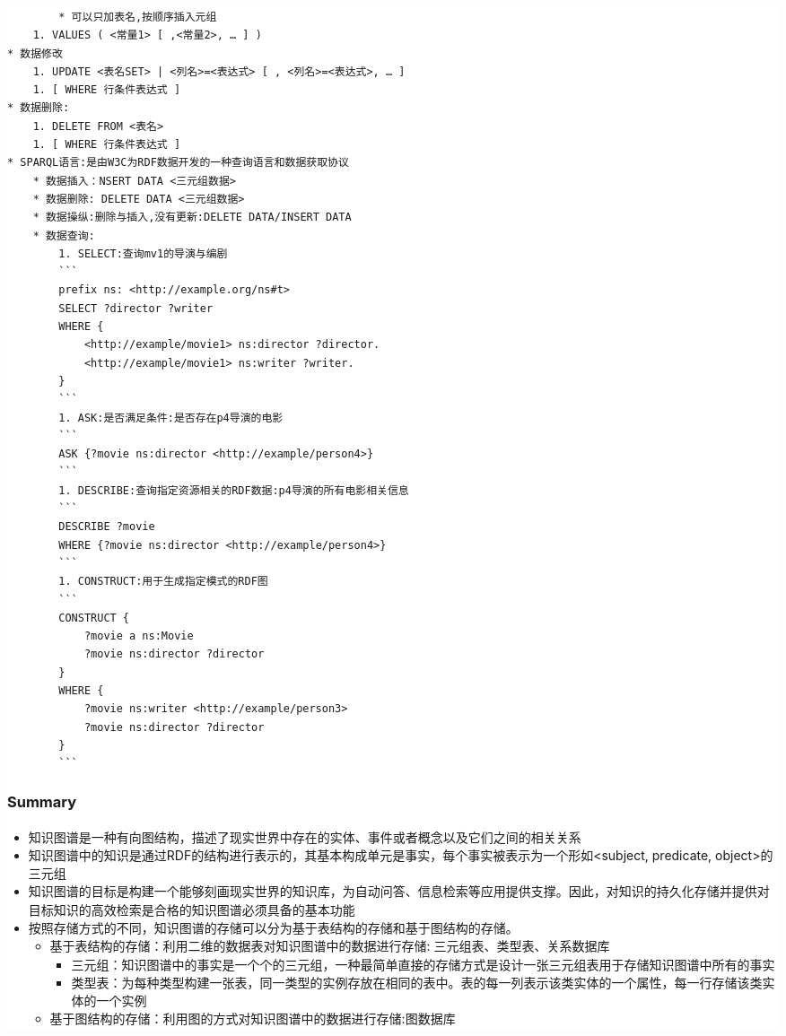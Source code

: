             * 可以只加表名,按顺序插入元组
        1. VALUES ( <常量1> [ ,<常量2>, … ] )
    * 数据修改
        1. UPDATE <表名SET> | <列名>=<表达式> [ , <列名>=<表达式>, … ] 
        1. [ WHERE 行条件表达式 ]
    * 数据删除:
        1. DELETE FROM <表名> 
        1. [ WHERE 行条件表达式 ]
    * SPARQL语言:是由W3C为RDF数据开发的一种查询语言和数据获取协议   
        * 数据插入：NSERT DATA <三元组数据>  
        * 数据删除: DELETE DATA <三元组数据>
        * 数据操纵:删除与插入,没有更新:DELETE DATA/INSERT DATA
        * 数据查询:
            1. SELECT:查询mv1的导演与编剧
            ```
            prefix ns: <http://example.org/ns#t>
            SELECT ?director ?writer
            WHERE {
                <http://example/movie1> ns:director ?director.
                <http://example/movie1> ns:writer ?writer.
            }
            ```
            1. ASK:是否满足条件:是否存在p4导演的电影
            ```
            ASK {?movie ns:director <http://example/person4>}
            ```
            1. DESCRIBE:查询指定资源相关的RDF数据:p4导演的所有电影相关信息
            ```
            DESCRIBE ?movie
            WHERE {?movie ns:director <http://example/person4>}
            ```
            1. CONSTRUCT:用于生成指定模式的RDF图
            ```
            CONSTRUCT {
                ?movie a ns:Movie
                ?movie ns:director ?director
            }
            WHERE {
                ?movie ns:writer <http://example/person3>
                ?movie ns:director ?director
            }
            ```
### Summary
* 知识图谱是一种有向图结构，描述了现实世界中存在的实体、事件或者概念以及它们之间的相关关系
* 知识图谱中的知识是通过RDF的结构进行表示的，其基本构成单元是事实，每个事实被表示为一个形如<subject, predicate, object>的三元组
* 知识图谱的目标是构建一个能够刻画现实世界的知识库，为自动问答、信息检索等应用提供支撑。因此，对知识的持久化存储并提供对目标知识的高效检索是合格的知识图谱必须具备的基本功能
* 按照存储方式的不同，知识图谱的存储可以分为基于表结构的存储和基于图结构的存储。
    * 基于表结构的存储：利用二维的数据表对知识图谱中的数据进行存储: 三元组表、类型表、关系数据库
        * 三元组：知识图谱中的事实是一个个的三元组，一种最简单直接的存储方式是设计一张三元组表用于存储知识图谱中所有的事实
        * 类型表：为每种类型构建一张表，同一类型的实例存放在相同的表中。表的每一列表示该类实体的一个属性，每一行存储该类实体的一个实例
    * 基于图结构的存储：利用图的方式对知识图谱中的数据进行存储:图数据库
